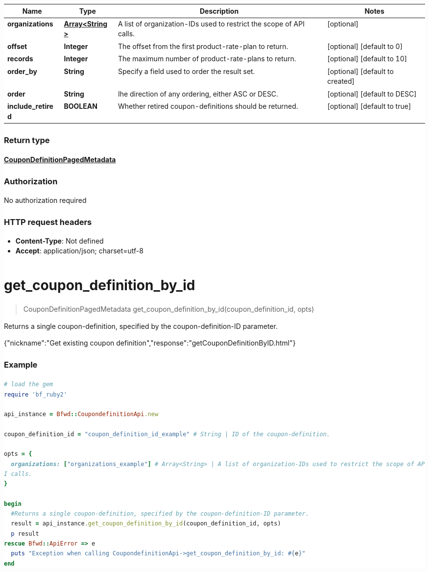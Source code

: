 Name | Type | Description  | Notes
------------- | ------------- | ------------- | -------------
 **organizations** | [**Array&lt;String&gt;**](String.md)| A list of organization-IDs used to restrict the scope of API calls. | [optional] 
 **offset** | **Integer**| The offset from the first product-rate-plan to return. | [optional] [default to 0]
 **records** | **Integer**| The maximum number of product-rate-plans to return. | [optional] [default to 10]
 **order_by** | **String**| Specify a field used to order the result set. | [optional] [default to created]
 **order** | **String**| Ihe direction of any ordering, either ASC or DESC. | [optional] [default to DESC]
 **include_retired** | **BOOLEAN**| Whether retired coupon-definitions should be returned. | [optional] [default to true]

### Return type

[**CouponDefinitionPagedMetadata**](CouponDefinitionPagedMetadata.md)

### Authorization

No authorization required

### HTTP request headers

 - **Content-Type**: Not defined
 - **Accept**: application/json; charset=utf-8



# **get_coupon_definition_by_id**
> CouponDefinitionPagedMetadata get_coupon_definition_by_id(coupon_definition_id, opts)

Returns a single coupon-definition, specified by the coupon-definition-ID parameter.

{\"nickname\":\"Get existing coupon definition\",\"response\":\"getCouponDefinitionByID.html\"}

### Example
```ruby
# load the gem
require 'bf_ruby2'

api_instance = Bfwd::CoupondefinitionApi.new

coupon_definition_id = "coupon_definition_id_example" # String | ID of the coupon-definition.

opts = { 
  organizations: ["organizations_example"] # Array<String> | A list of organization-IDs used to restrict the scope of API calls.
}

begin
  #Returns a single coupon-definition, specified by the coupon-definition-ID parameter.
  result = api_instance.get_coupon_definition_by_id(coupon_definition_id, opts)
  p result
rescue Bfwd::ApiError => e
  puts "Exception when calling CoupondefinitionApi->get_coupon_definition_by_id: #{e}"
end
```
